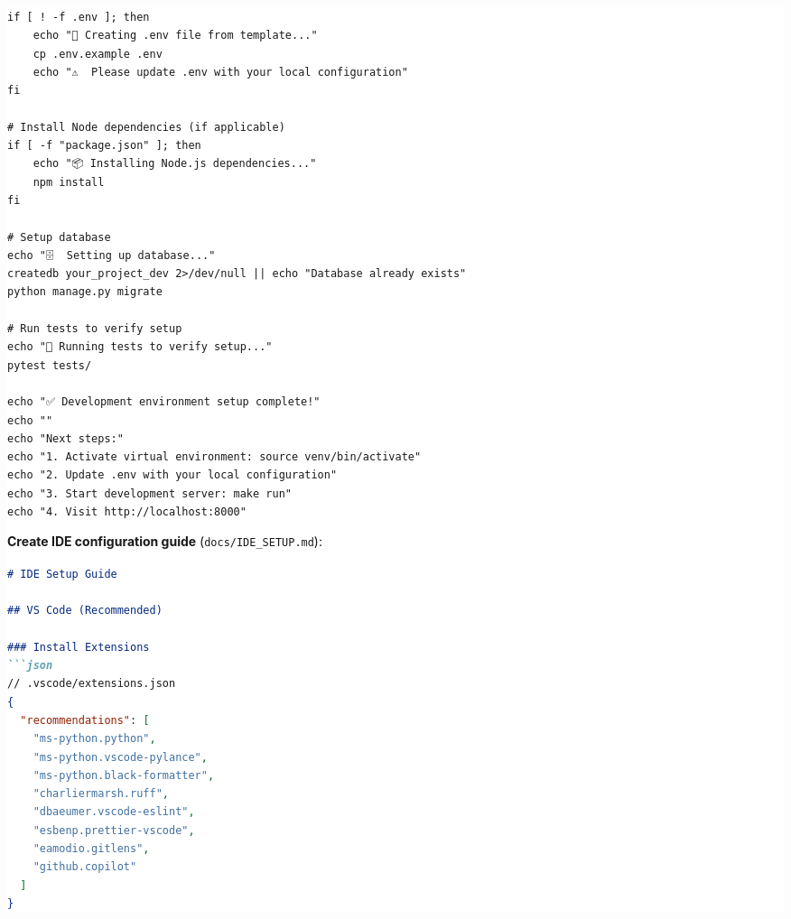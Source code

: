 ```
if [ ! -f .env ]; then
    echo "📝 Creating .env file from template..."
    cp .env.example .env
    echo "⚠️  Please update .env with your local configuration"
fi

# Install Node dependencies (if applicable)
if [ -f "package.json" ]; then
    echo "📦 Installing Node.js dependencies..."
    npm install
fi

# Setup database
echo "🗄️  Setting up database..."
createdb your_project_dev 2>/dev/null || echo "Database already exists"
python manage.py migrate

# Run tests to verify setup
echo "🧪 Running tests to verify setup..."
pytest tests/

echo "✅ Development environment setup complete!"
echo ""
echo "Next steps:"
echo "1. Activate virtual environment: source venv/bin/activate"
echo "2. Update .env with your local configuration"
echo "3. Start development server: make run"
echo "4. Visit http://localhost:8000"
```

**Create IDE configuration guide** (`docs/IDE_SETUP.md`):
```markdown
# IDE Setup Guide

## VS Code (Recommended)

### Install Extensions
```json
// .vscode/extensions.json
{
  "recommendations": [
    "ms-python.python",
    "ms-python.vscode-pylance",
    "ms-python.black-formatter",
    "charliermarsh.ruff",
    "dbaeumer.vscode-eslint",
    "esbenp.prettier-vscode",
    "eamodio.gitlens",
    "github.copilot"
  ]
}
```
